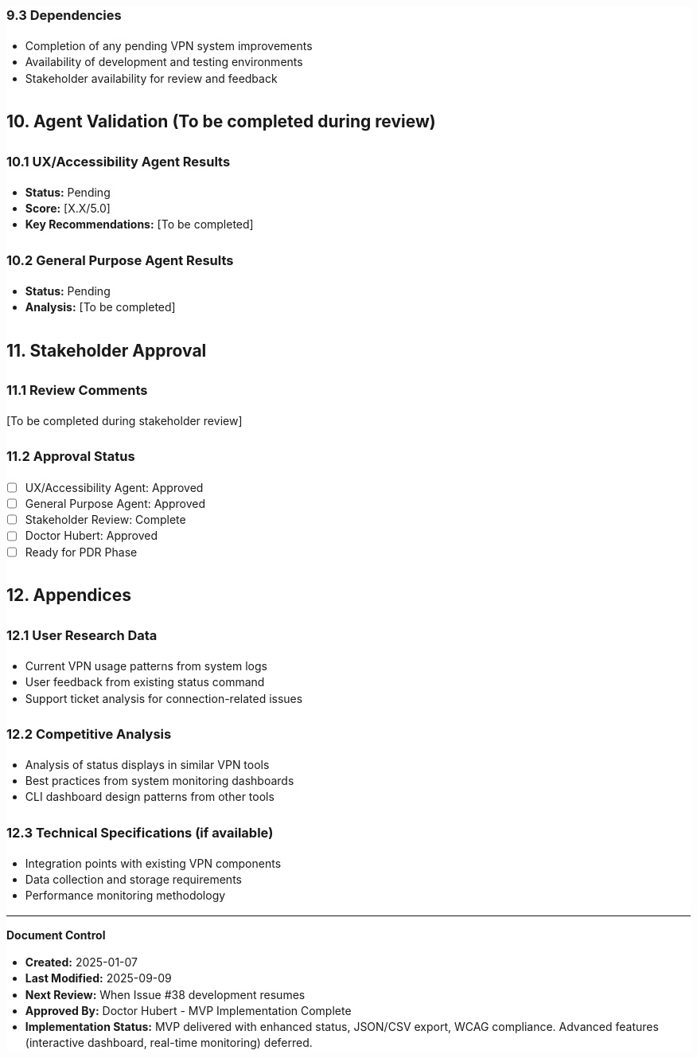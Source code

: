 ### 9.3 Dependencies
- Completion of any pending VPN system improvements
- Availability of development and testing environments
- Stakeholder availability for review and feedback

## 10. Agent Validation (To be completed during review)
### 10.1 UX/Accessibility Agent Results
- **Status:** Pending
- **Score:** [X.X/5.0]
- **Key Recommendations:** [To be completed]

### 10.2 General Purpose Agent Results
- **Status:** Pending
- **Analysis:** [To be completed]

## 11. Stakeholder Approval
### 11.1 Review Comments
[To be completed during stakeholder review]

### 11.2 Approval Status
- [ ] UX/Accessibility Agent: Approved
- [ ] General Purpose Agent: Approved
- [ ] Stakeholder Review: Complete
- [ ] Doctor Hubert: Approved
- [ ] Ready for PDR Phase

## 12. Appendices
### 12.1 User Research Data
- Current VPN usage patterns from system logs
- User feedback from existing status command
- Support ticket analysis for connection-related issues

### 12.2 Competitive Analysis
- Analysis of status displays in similar VPN tools
- Best practices from system monitoring dashboards
- CLI dashboard design patterns from other tools

### 12.3 Technical Specifications (if available)
- Integration points with existing VPN components
- Data collection and storage requirements
- Performance monitoring methodology

---
**Document Control**
- **Created:** 2025-01-07
- **Last Modified:** 2025-09-09
- **Next Review:** When Issue #38 development resumes
- **Approved By:** Doctor Hubert - MVP Implementation Complete
- **Implementation Status:** MVP delivered with enhanced status, JSON/CSV export, WCAG compliance. Advanced features (interactive dashboard, real-time monitoring) deferred.
